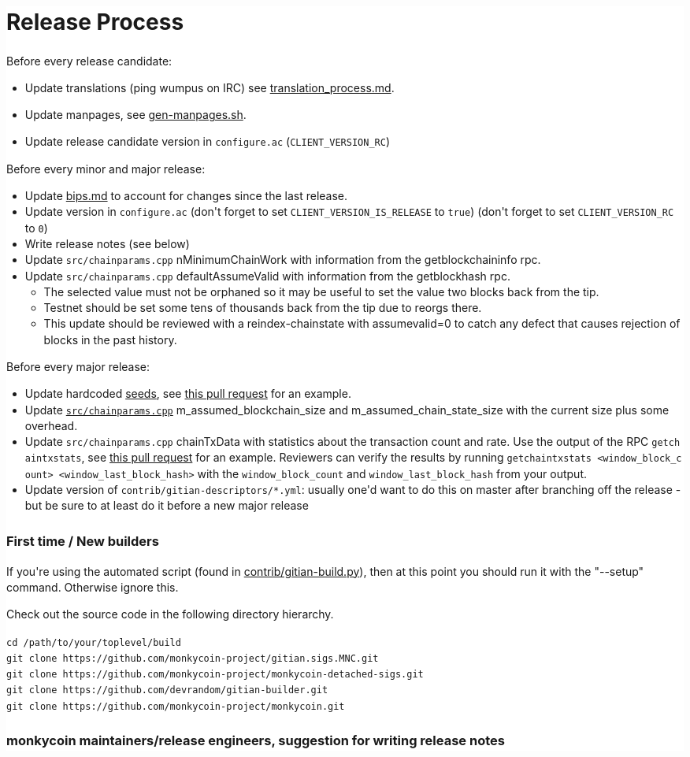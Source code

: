 Release Process
====================

Before every release candidate:

* Update translations (ping wumpus on IRC) see [translation_process.md](https://github.com/bitcoin/bitcoin/blob/master/doc/translation_process.md#synchronising-translations).

* Update manpages, see [gen-manpages.sh](https://github.com/monkycoin-project/monkycoin/blob/master/contrib/devtools/README.md#gen-manpagessh).
* Update release candidate version in `configure.ac` (`CLIENT_VERSION_RC`)

Before every minor and major release:

* Update [bips.md](bips.md) to account for changes since the last release.
* Update version in `configure.ac` (don't forget to set `CLIENT_VERSION_IS_RELEASE` to `true`) (don't forget to set `CLIENT_VERSION_RC` to `0`)
* Write release notes (see below)
* Update `src/chainparams.cpp` nMinimumChainWork with information from the getblockchaininfo rpc.
* Update `src/chainparams.cpp` defaultAssumeValid with information from the getblockhash rpc.
  - The selected value must not be orphaned so it may be useful to set the value two blocks back from the tip.
  - Testnet should be set some tens of thousands back from the tip due to reorgs there.
  - This update should be reviewed with a reindex-chainstate with assumevalid=0 to catch any defect
     that causes rejection of blocks in the past history.

Before every major release:

* Update hardcoded [seeds](/contrib/seeds/README.md), see [this pull request](https://github.com/bitcoin/bitcoin/pull/7415) for an example.
* Update [`src/chainparams.cpp`](/src/chainparams.cpp) m_assumed_blockchain_size and m_assumed_chain_state_size with the current size plus some overhead.
* Update `src/chainparams.cpp` chainTxData with statistics about the transaction count and rate. Use the output of the RPC `getchaintxstats`, see
  [this pull request](https://github.com/bitcoin/bitcoin/pull/12270) for an example. Reviewers can verify the results by running `getchaintxstats <window_block_count> <window_last_block_hash>` with the `window_block_count` and `window_last_block_hash` from your output.
* Update version of `contrib/gitian-descriptors/*.yml`: usually one'd want to do this on master after branching off the release - but be sure to at least do it before a new major release

### First time / New builders

If you're using the automated script (found in [contrib/gitian-build.py](/contrib/gitian-build.py)), then at this point you should run it with the "--setup" command. Otherwise ignore this.

Check out the source code in the following directory hierarchy.

    cd /path/to/your/toplevel/build
    git clone https://github.com/monkycoin-project/gitian.sigs.MNC.git
    git clone https://github.com/monkycoin-project/monkycoin-detached-sigs.git
    git clone https://github.com/devrandom/gitian-builder.git
    git clone https://github.com/monkycoin-project/monkycoin.git

### monkycoin maintainers/release engineers, suggestion for writing release notes

